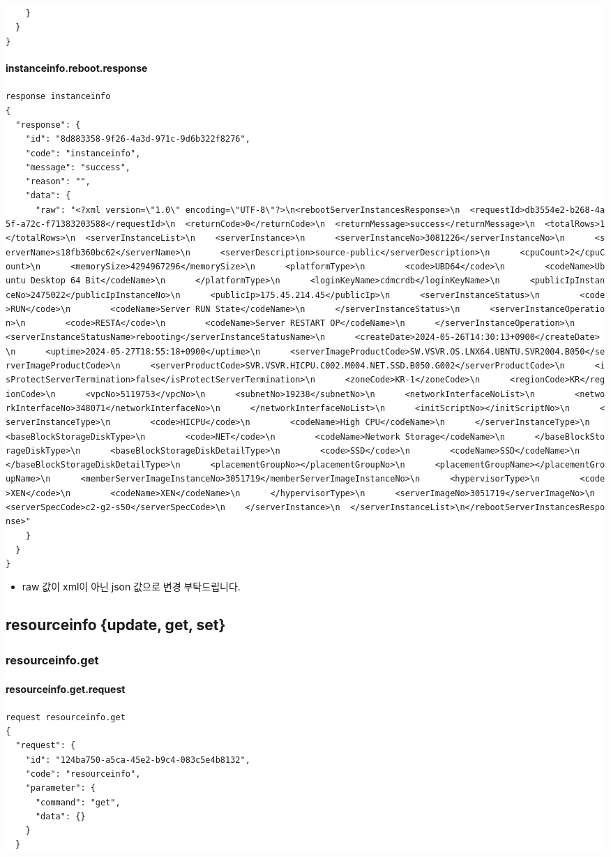 ```
    }
  }
}
```
#### instanceinfo.reboot.response
```
response instanceinfo
{
  "response": {
    "id": "8d883358-9f26-4a3d-971c-9d6b322f8276",
    "code": "instanceinfo",
    "message": "success",
    "reason": "",
    "data": {
      "raw": "<?xml version=\"1.0\" encoding=\"UTF-8\"?>\n<rebootServerInstancesResponse>\n  <requestId>db3554e2-b268-4a5f-a72c-f71383203588</requestId>\n  <returnCode>0</returnCode>\n  <returnMessage>success</returnMessage>\n  <totalRows>1</totalRows>\n  <serverInstanceList>\n    <serverInstance>\n      <serverInstanceNo>3081226</serverInstanceNo>\n      <serverName>s18fb360bc62</serverName>\n      <serverDescription>source-public</serverDescription>\n      <cpuCount>2</cpuCount>\n      <memorySize>4294967296</memorySize>\n      <platformType>\n        <code>UBD64</code>\n        <codeName>Ubuntu Desktop 64 Bit</codeName>\n      </platformType>\n      <loginKeyName>cdmcrdb</loginKeyName>\n      <publicIpInstanceNo>2475022</publicIpInstanceNo>\n      <publicIp>175.45.214.45</publicIp>\n      <serverInstanceStatus>\n        <code>RUN</code>\n        <codeName>Server RUN State</codeName>\n      </serverInstanceStatus>\n      <serverInstanceOperation>\n        <code>RESTA</code>\n        <codeName>Server RESTART OP</codeName>\n      </serverInstanceOperation>\n      <serverInstanceStatusName>rebooting</serverInstanceStatusName>\n      <createDate>2024-05-26T14:30:13+0900</createDate>\n      <uptime>2024-05-27T18:55:18+0900</uptime>\n      <serverImageProductCode>SW.VSVR.OS.LNX64.UBNTU.SVR2004.B050</serverImageProductCode>\n      <serverProductCode>SVR.VSVR.HICPU.C002.M004.NET.SSD.B050.G002</serverProductCode>\n      <isProtectServerTermination>false</isProtectServerTermination>\n      <zoneCode>KR-1</zoneCode>\n      <regionCode>KR</regionCode>\n      <vpcNo>5119753</vpcNo>\n      <subnetNo>19238</subnetNo>\n      <networkInterfaceNoList>\n        <networkInterfaceNo>348071</networkInterfaceNo>\n      </networkInterfaceNoList>\n      <initScriptNo></initScriptNo>\n      <serverInstanceType>\n        <code>HICPU</code>\n        <codeName>High CPU</codeName>\n      </serverInstanceType>\n      <baseBlockStorageDiskType>\n        <code>NET</code>\n        <codeName>Network Storage</codeName>\n      </baseBlockStorageDiskType>\n      <baseBlockStorageDiskDetailType>\n        <code>SSD</code>\n        <codeName>SSD</codeName>\n      </baseBlockStorageDiskDetailType>\n      <placementGroupNo></placementGroupNo>\n      <placementGroupName></placementGroupName>\n      <memberServerImageInstanceNo>3051719</memberServerImageInstanceNo>\n      <hypervisorType>\n        <code>XEN</code>\n        <codeName>XEN</codeName>\n      </hypervisorType>\n      <serverImageNo>3051719</serverImageNo>\n      <serverSpecCode>c2-g2-s50</serverSpecCode>\n    </serverInstance>\n  </serverInstanceList>\n</rebootServerInstancesResponse>"
    }
  }
}
```
- raw 값이 xml이 아닌 json 값으로 변경 부탁드립니다.


## resourceinfo {update, get, set}
### resourceinfo.get
#### resourceinfo.get.request
```
request resourceinfo.get
{
  "request": {
    "id": "124ba750-a5ca-45e2-b9c4-083c5e4b8132",
    "code": "resourceinfo",
    "parameter": {
      "command": "get",
      "data": {}
    }
  }
```